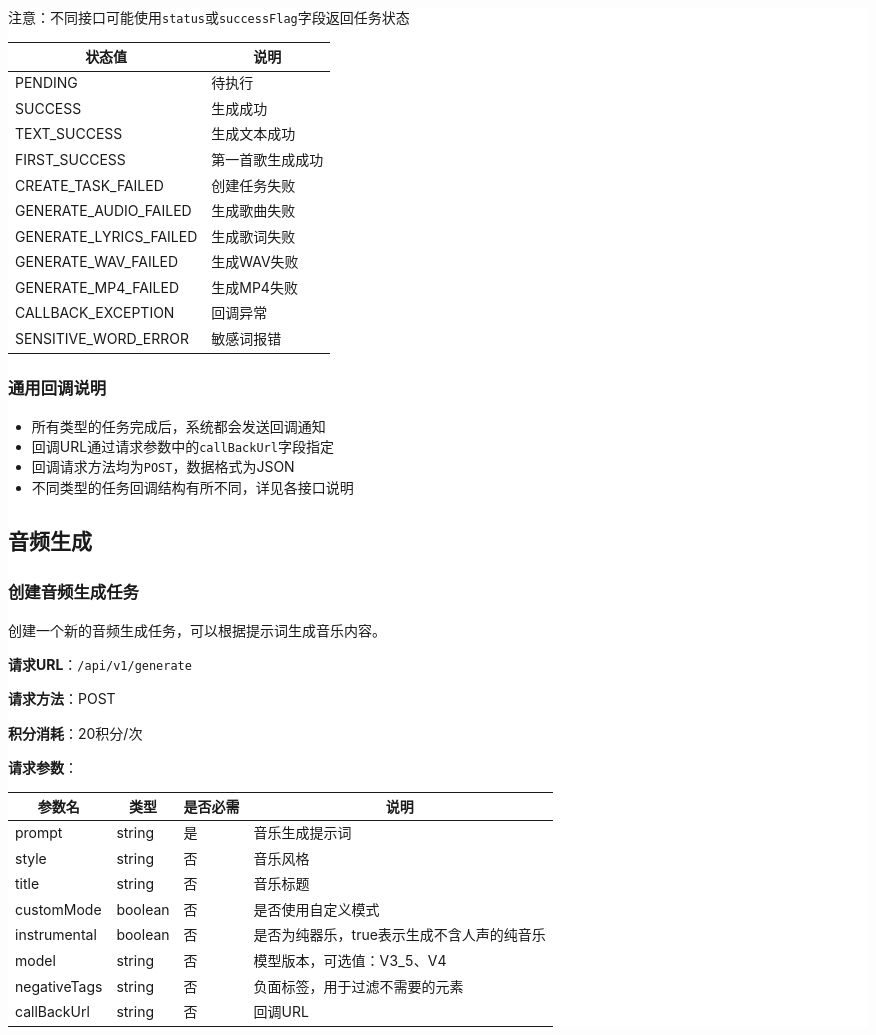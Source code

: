注意：不同接口可能使用`status`或`successFlag`字段返回任务状态

| 状态值 | 说明 |
| ------ | ---- |
| PENDING | 待执行 |
| SUCCESS | 生成成功 |
| TEXT_SUCCESS | 生成文本成功 |
| FIRST_SUCCESS | 第一首歌生成成功 |
| CREATE_TASK_FAILED | 创建任务失败 |
| GENERATE_AUDIO_FAILED | 生成歌曲失败 |
| GENERATE_LYRICS_FAILED | 生成歌词失败 |
| GENERATE_WAV_FAILED | 生成WAV失败 |
| GENERATE_MP4_FAILED | 生成MP4失败 |
| CALLBACK_EXCEPTION | 回调异常 |
| SENSITIVE_WORD_ERROR | 敏感词报错 |

### 通用回调说明

- 所有类型的任务完成后，系统都会发送回调通知
- 回调URL通过请求参数中的`callBackUrl`字段指定
- 回调请求方法均为`POST`，数据格式为JSON
- 不同类型的任务回调结构有所不同，详见各接口说明

## 音频生成

### 创建音频生成任务

创建一个新的音频生成任务，可以根据提示词生成音乐内容。

**请求URL**：`/api/v1/generate`

**请求方法**：POST

**积分消耗**：20积分/次

**请求参数**：

| 参数名 | 类型 | 是否必需 | 说明 |
| ------ | ---- | -------- | ---- |
| prompt | string | 是 | 音乐生成提示词 |
| style | string | 否 | 音乐风格 |
| title | string | 否 | 音乐标题 |
| customMode | boolean | 否 | 是否使用自定义模式 |
| instrumental | boolean | 否 | 是否为纯器乐，true表示生成不含人声的纯音乐 |
| model | string | 否 | 模型版本，可选值：V3_5、V4 |
| negativeTags | string | 否 | 负面标签，用于过滤不需要的元素 |
| callBackUrl | string | 否 | 回调URL |

